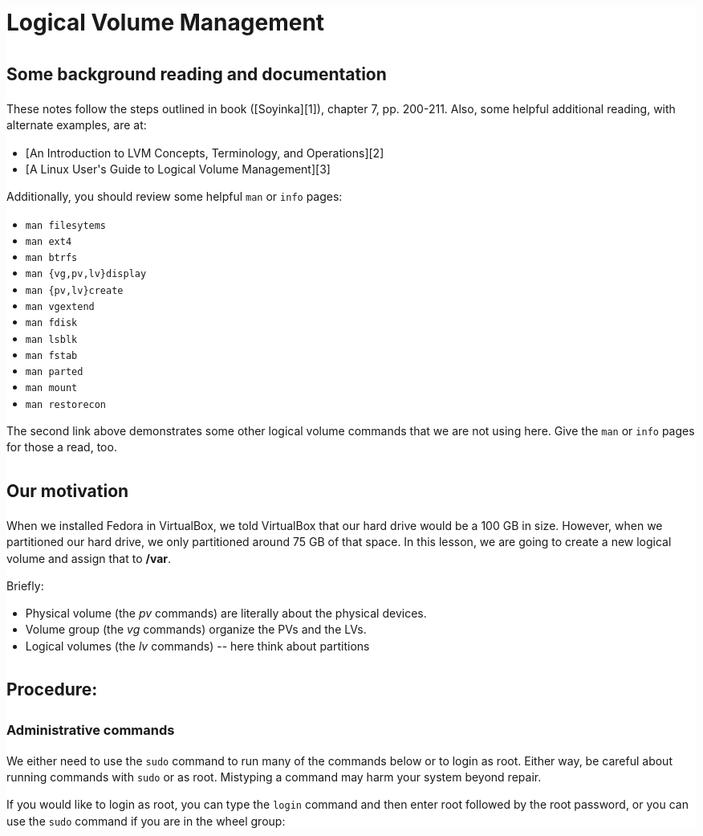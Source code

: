 # Logical Volume Management

## Some background reading and documentation

These notes follow the steps outlined in book ([Soyinka][1]), chapter 7, pp.
200-211. Also, some helpful additional reading, with alternate examples, are at:

- [An Introduction to LVM Concepts, Terminology, and Operations][2]
- [A Linux User's Guide to Logical Volume Management][3]

Additionally, you should review some helpful ``man`` or ``info`` pages:

- ``man filesytems``
- ``man ext4``
- ``man btrfs``
- ``man {vg,pv,lv}display``
- ``man {pv,lv}create``
- ``man vgextend``
- ``man fdisk``
- ``man lsblk``
- ``man fstab``
- ``man parted``
- ``man mount``
- ``man restorecon``

The second link above demonstrates some other logical volume commands that we are not using here. Give the ``man`` or ``info`` pages for those a read, too.

## Our motivation

When we installed Fedora in VirtualBox, we told VirtualBox that our hard drive
would be a 100 GB in size. However, when we partitioned our hard drive, we only
partitioned around 75 GB of that space. In this lesson, we are going to create
a new logical volume and assign that to **/var**.

Briefly:

- Physical volume (the *pv* commands) are literally about the physical devices.
- Volume group (the *vg* commands) organize the PVs and the LVs.
- Logical volumes (the *lv* commands) -- here think about partitions

## Procedure:

### Administrative commands

We either need to use the ``sudo`` command to run many of the commands below or
to login as root. Either way, be careful about running commands with ``sudo``
or as root. Mistyping a command may harm your system beyond repair.

If you would like to login as root, you can type the ``login`` command and then enter root followed by the root password, or you can use the ``sudo`` command if you are in the wheel group:
